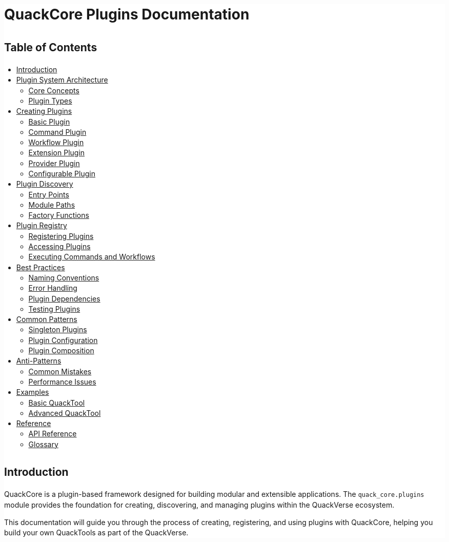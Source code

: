 # QuackCore Plugins Documentation

## Table of Contents

- [Introduction](#introduction)
- [Plugin System Architecture](#plugin-system-architecture)
  - [Core Concepts](#core-concepts)
  - [Plugin Types](#plugin-types)
- [Creating Plugins](#creating-plugins)
  - [Basic Plugin](#basic-plugin)
  - [Command Plugin](#command-plugin)
  - [Workflow Plugin](#workflow-plugin)
  - [Extension Plugin](#extension-plugin)
  - [Provider Plugin](#provider-plugin)
  - [Configurable Plugin](#configurable-plugin)
- [Plugin Discovery](#plugin-discovery)
  - [Entry Points](#entry-points)
  - [Module Paths](#module-paths)
  - [Factory Functions](#factory-functions)
- [Plugin Registry](#plugin-registry)
  - [Registering Plugins](#registering-plugins)
  - [Accessing Plugins](#accessing-plugins)
  - [Executing Commands and Workflows](#executing-commands-and-workflows)
- [Best Practices](#best-practices)
  - [Naming Conventions](#naming-conventions)
  - [Error Handling](#error-handling)
  - [Plugin Dependencies](#plugin-dependencies)
  - [Testing Plugins](#testing-plugins)
- [Common Patterns](#common-patterns)
  - [Singleton Plugins](#singleton-plugins)
  - [Plugin Configuration](#plugin-configuration)
  - [Plugin Composition](#plugin-composition)
- [Anti-Patterns](#anti-patterns)
  - [Common Mistakes](#common-mistakes)
  - [Performance Issues](#performance-issues)
- [Examples](#examples)
  - [Basic QuackTool](#basic-quacktool)
  - [Advanced QuackTool](#advanced-quacktool)
- [Reference](#reference)
  - [API Reference](#api-reference)
  - [Glossary](#glossary)

## Introduction

QuackCore is a plugin-based framework designed for building modular and extensible applications. The `quack_core.plugins` module provides the foundation for creating, discovering, and managing plugins within the QuackVerse ecosystem.

This documentation will guide you through the process of creating, registering, and using plugins with QuackCore, helping you build your own QuackTools as part of the QuackVerse.
